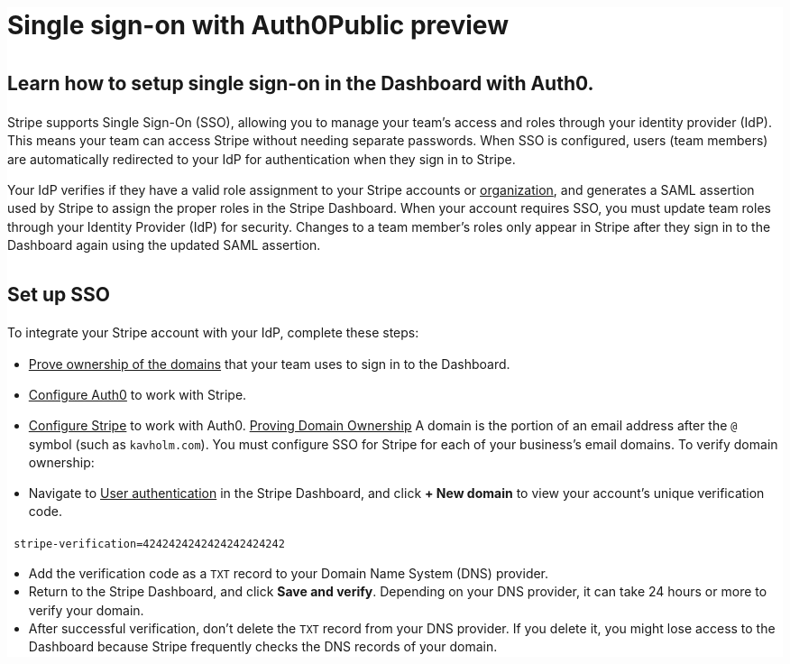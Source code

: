 # Single sign-on with Auth0Public preview

## Learn how to setup single sign-on in the Dashboard with Auth0.

Stripe supports Single Sign-On (SSO), allowing you to manage your team’s access
and roles through your identity provider (IdP). This means your team can access
Stripe without needing separate passwords. When SSO is configured, users (team
members) are automatically redirected to your IdP for authentication when they
sign in to Stripe.

Your IdP verifies if they have a valid role assignment to your Stripe accounts
or [organization](https://docs.stripe.com/get-started/account/orgs/sso), and
generates a SAML assertion used by Stripe to assign the proper roles in the
Stripe Dashboard. When your account requires SSO, you must update team roles
through your Identity Provider (IdP) for security. Changes to a team member’s
roles only appear in Stripe after they sign in to the Dashboard again using the
updated SAML assertion.

## Set up SSO

To integrate your Stripe account with your IdP, complete these steps:

- [Prove ownership of the
domains](https://docs.stripe.com/get-started/account/sso/v2/auth0#proving-domain-verification)
that your team uses to sign in to the Dashboard.
- [Configure
Auth0](https://docs.stripe.com/get-started/account/sso/v2/auth0#configuring-your-identity-provider)
to work with Stripe.
- [Configure
Stripe](https://docs.stripe.com/get-started/account/sso/v2/auth0#configure-stripe)
to work with Auth0.
[Proving Domain
Ownership](https://docs.stripe.com/get-started/account/sso/v2/auth0#proving-domain-verification)
A domain is the portion of an email address after the `@` symbol (such as
`kavholm.com`). You must configure SSO for Stripe for each of your business’s
email domains. To verify domain ownership:

- Navigate to [User
authentication](https://dashboard.stripe.com/settings/security/authentication)
in the Stripe Dashboard, and click **+ New domain** to view your account’s
unique verification code.
```
 stripe-verification=4242424242424242424242

```
- Add the verification code as a `TXT` record to your Domain Name System (DNS)
provider.
- Return to the Stripe Dashboard, and click **Save and verify**. Depending on
your DNS provider, it can take 24 hours or more to verify your domain.
- After successful verification, don’t delete the `TXT` record from your DNS
provider. If you delete it, you might lose access to the Dashboard because
Stripe frequently checks the DNS records of your domain.
